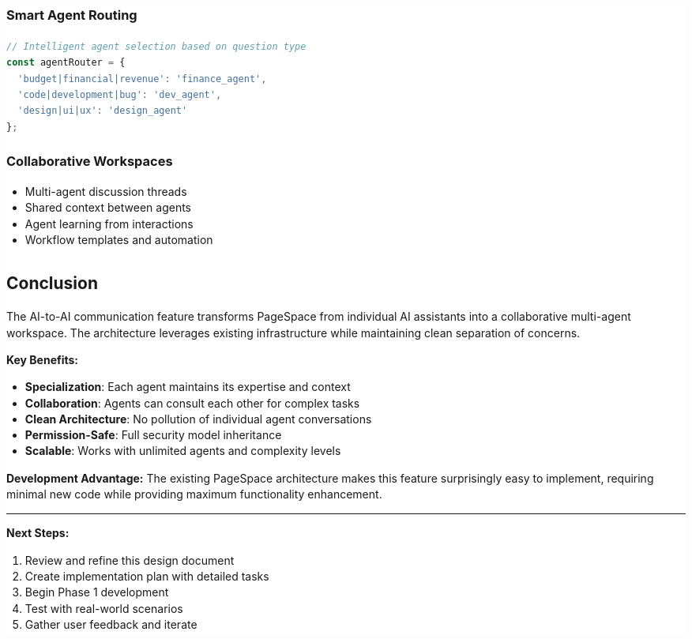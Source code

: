 ### **Smart Agent Routing**
```typescript
// Intelligent agent selection based on question type
const agentRouter = {
  'budget|financial|revenue': 'finance_agent',
  'code|development|bug': 'dev_agent', 
  'design|ui|ux': 'design_agent'
};
```

### **Collaborative Workspaces**
- Multi-agent discussion threads
- Shared context between agents
- Agent learning from interactions
- Workflow templates and automation

## Conclusion

The AI-to-AI communication feature transforms PageSpace from individual AI assistants into a collaborative multi-agent workspace. The architecture leverages existing infrastructure while maintaining clean separation of concerns.

**Key Benefits:**
- **Specialization**: Each agent maintains its expertise and context
- **Collaboration**: Agents can consult each other for complex tasks  
- **Clean Architecture**: No pollution of individual agent conversations
- **Permission-Safe**: Full security model inheritance
- **Scalable**: Works with unlimited agents and complexity levels

**Development Advantage:**
The existing PageSpace architecture makes this feature surprisingly easy to implement, requiring minimal new code while providing maximum functionality enhancement.

---

**Next Steps:**
1. Review and refine this design document
2. Create implementation plan with detailed tasks
3. Begin Phase 1 development
4. Test with real-world scenarios
5. Gather user feedback and iterate